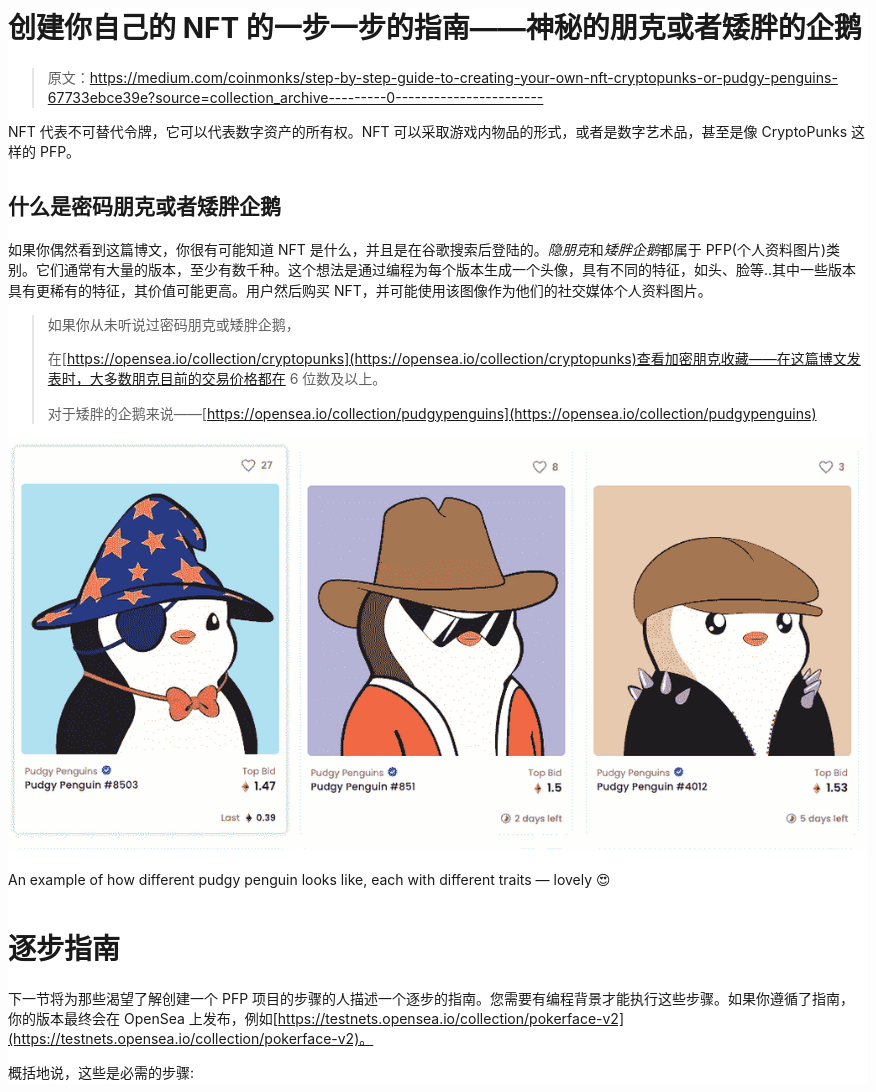 # 创建你自己的 NFT 的一步一步的指南——神秘的朋克或者矮胖的企鹅

> 原文：<https://medium.com/coinmonks/step-by-step-guide-to-creating-your-own-nft-cryptopunks-or-pudgy-penguins-67733ebce39e?source=collection_archive---------0----------------------->

NFT 代表不可替代令牌，它可以代表数字资产的所有权。NFT 可以采取游戏内物品的形式，或者是数字艺术品，甚至是像 CryptoPunks 这样的 PFP。

## 什么是密码朋克或者矮胖企鹅

如果你偶然看到这篇博文，你很有可能知道 NFT 是什么，并且是在谷歌搜索后登陆的。*隐朋克*和*矮胖企鹅*都属于 PFP(个人资料图片)类别。它们通常有大量的版本，至少有数千种。这个想法是通过编程为每个版本生成一个头像，具有不同的特征，如头、脸等..其中一些版本具有更稀有的特征，其价值可能更高。用户然后购买 NFT，并可能使用该图像作为他们的社交媒体个人资料图片。

> 如果你从未听说过密码朋克或矮胖企鹅，
> 
> 在[https://opensea.io/collection/cryptopunks](https://opensea.io/collection/cryptopunks)查看加密朋克收藏——在这篇博文发表时，大多数朋克目前的交易价格都在 6 位数及以上。
> 
> 对于矮胖的企鹅来说——[https://opensea.io/collection/pudgypenguins](https://opensea.io/collection/pudgypenguins)

![](img/1070322496bd6aa069c65dab46901341.png)

An example of how different pudgy penguin looks like, each with different traits — lovely 😍

# 逐步指南

下一节将为那些渴望了解创建一个 PFP 项目的步骤的人描述一个逐步的指南。您需要有编程背景才能执行这些步骤。如果你遵循了指南，你的版本最终会在 OpenSea 上发布，例如[https://testnets.opensea.io/collection/pokerface-v2](https://testnets.opensea.io/collection/pokerface-v2)。

概括地说，这些是必需的步骤:
